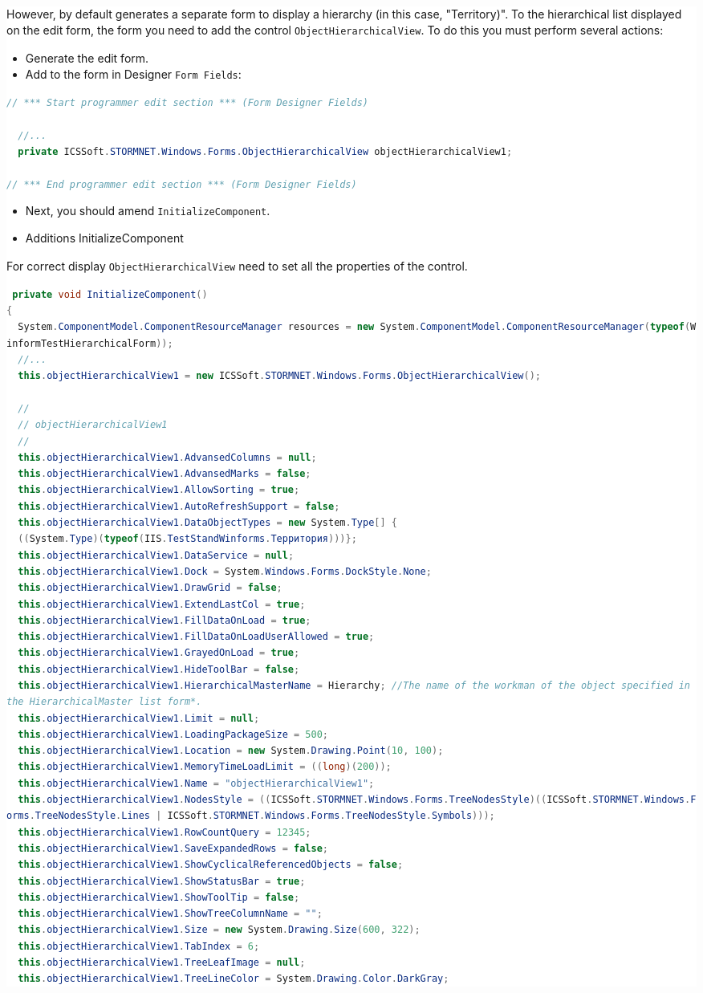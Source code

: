 However, by default generates a separate form to display a hierarchy (in this case, "Territory)". To the hierarchical list displayed on the edit form, the form you need to add the control `ObjectHierarchicalView`. To do this you must perform several actions:

* Generate the edit form.
* Add to the form in Designer `Form Fields`:

```csharp
// *** Start programmer edit section *** (Form Designer Fields) 

  //... 
  private ICSSoft.STORMNET.Windows.Forms.ObjectHierarchicalView objectHierarchicalView1;

// *** End programmer edit section *** (Form Designer Fields) 
```

* Next, you should amend `InitializeComponent`.

* Additions InitializeComponent

For correct display `ObjectHierarchicalView` need to set all the properties of the control.

```csharp
 private void InitializeComponent()
{
  System.ComponentModel.ComponentResourceManager resources = new System.ComponentModel.ComponentResourceManager(typeof(WinformTestHierarchicalForm));
  //... 
  this.objectHierarchicalView1 = new ICSSoft.STORMNET.Windows.Forms.ObjectHierarchicalView();

  // 
  // objectHierarchicalView1 
  // 
  this.objectHierarchicalView1.AdvansedColumns = null;
  this.objectHierarchicalView1.AdvansedMarks = false;
  this.objectHierarchicalView1.AllowSorting = true;
  this.objectHierarchicalView1.AutoRefreshSupport = false;
  this.objectHierarchicalView1.DataObjectTypes = new System.Type[] {
  ((System.Type)(typeof(IIS.TestStandWinforms.Территория)))};
  this.objectHierarchicalView1.DataService = null;
  this.objectHierarchicalView1.Dock = System.Windows.Forms.DockStyle.None;
  this.objectHierarchicalView1.DrawGrid = false;
  this.objectHierarchicalView1.ExtendLastCol = true;
  this.objectHierarchicalView1.FillDataOnLoad = true;
  this.objectHierarchicalView1.FillDataOnLoadUserAllowed = true;
  this.objectHierarchicalView1.GrayedOnLoad = true;
  this.objectHierarchicalView1.HideToolBar = false;
  this.objectHierarchicalView1.HierarchicalMasterName = Hierarchy; //The name of the workman of the object specified in the HierarchicalMaster list form*. 
  this.objectHierarchicalView1.Limit = null;
  this.objectHierarchicalView1.LoadingPackageSize = 500;
  this.objectHierarchicalView1.Location = new System.Drawing.Point(10, 100);
  this.objectHierarchicalView1.MemoryTimeLoadLimit = ((long)(200));
  this.objectHierarchicalView1.Name = "objectHierarchicalView1";
  this.objectHierarchicalView1.NodesStyle = ((ICSSoft.STORMNET.Windows.Forms.TreeNodesStyle)((ICSSoft.STORMNET.Windows.Forms.TreeNodesStyle.Lines | ICSSoft.STORMNET.Windows.Forms.TreeNodesStyle.Symbols)));
  this.objectHierarchicalView1.RowCountQuery = 12345;
  this.objectHierarchicalView1.SaveExpandedRows = false;
  this.objectHierarchicalView1.ShowCyclicalReferencedObjects = false;
  this.objectHierarchicalView1.ShowStatusBar = true;
  this.objectHierarchicalView1.ShowToolTip = false;
  this.objectHierarchicalView1.ShowTreeColumnName = "";
  this.objectHierarchicalView1.Size = new System.Drawing.Size(600, 322);
  this.objectHierarchicalView1.TabIndex = 6;
  this.objectHierarchicalView1.TreeLeafImage = null;
  this.objectHierarchicalView1.TreeLineColor = System.Drawing.Color.DarkGray;
```